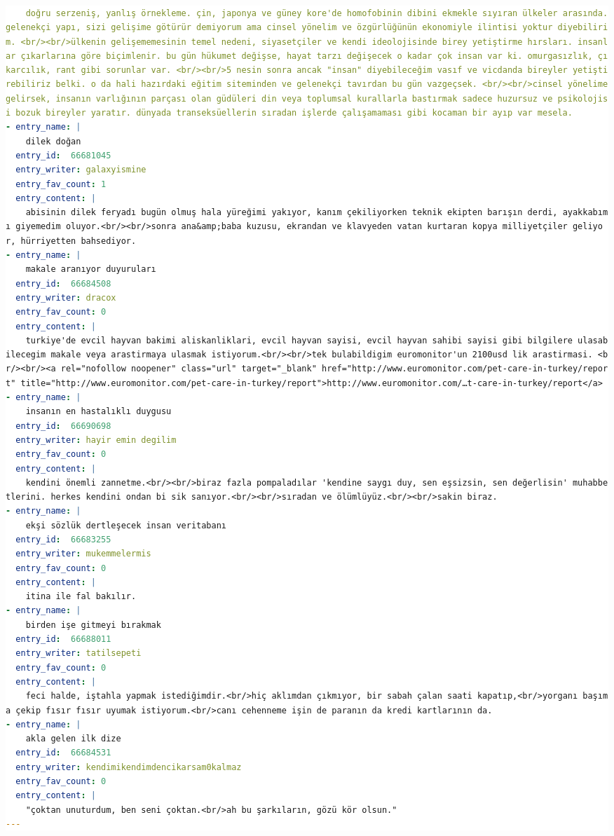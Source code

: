 ```yaml
    doğru serzeniş, yanlış örnekleme. çin, japonya ve güney kore'de homofobinin dibini ekmekle sıyıran ülkeler arasında. gelenekçi yapı, sizi gelişime götürür demiyorum ama cinsel yönelim ve özgürlüğünün ekonomiyle ilintisi yoktur diyebilirim. <br/><br/>ülkenin gelişememesinin temel nedeni, siyasetçiler ve kendi ideolojisinde birey yetiştirme hırsları. insanlar çıkarlarına göre biçimlenir. bu gün hükumet değişse, hayat tarzı değişecek o kadar çok insan var ki. omurgasızlık, çıkarcılık, rant gibi sorunlar var. <br/><br/>5 nesin sonra ancak "insan" diyebileceğim vasıf ve vicdanda bireyler yetiştirebiliriz belki. o da hali hazırdaki eğitim siteminden ve gelenekçi tavırdan bu gün vazgeçsek. <br/><br/>cinsel yönelime gelirsek, insanın varlığının parçası olan güdüleri din veya toplumsal kurallarla bastırmak sadece huzursuz ve psikolojisi bozuk bireyler yaratır. dünyada transeksüellerin sıradan işlerde çalışamaması gibi kocaman bir ayıp var mesela.
- entry_name: |
    dilek doğan
  entry_id:  66681045
  entry_writer: galaxyismine
  entry_fav_count: 1
  entry_content: |
    abisinin dilek feryadı bugün olmuş hala yüreğimi yakıyor, kanım çekiliyorken teknik ekipten barışın derdi, ayakkabımı giyemedim oluyor.<br/><br/>sonra ana&amp;baba kuzusu, ekrandan ve klavyeden vatan kurtaran kopya milliyetçiler geliyor, hürriyetten bahsediyor.
- entry_name: |
    makale aranıyor duyuruları
  entry_id:  66684508
  entry_writer: dracox
  entry_fav_count: 0
  entry_content: |
    turkiye'de evcil hayvan bakimi aliskanliklari, evcil hayvan sayisi, evcil hayvan sahibi sayisi gibi bilgilere ulasabilecegim makale veya arastirmaya ulasmak istiyorum.<br/><br/>tek bulabildigim euromonitor'un 2100usd lik arastirmasi. <br/><br/><a rel="nofollow noopener" class="url" target="_blank" href="http://www.euromonitor.com/pet-care-in-turkey/report" title="http://www.euromonitor.com/pet-care-in-turkey/report">http://www.euromonitor.com/…t-care-in-turkey/report</a>
- entry_name: |
    insanın en hastalıklı duygusu
  entry_id:  66690698
  entry_writer: hayir emin degilim
  entry_fav_count: 0
  entry_content: |
    kendini önemli zannetme.<br/><br/>biraz fazla pompaladılar 'kendine saygı duy, sen eşsizsin, sen değerlisin' muhabbetlerini. herkes kendini ondan bi sik sanıyor.<br/><br/>sıradan ve ölümlüyüz.<br/><br/>sakin biraz.
- entry_name: |
    ekşi sözlük dertleşecek insan veritabanı
  entry_id:  66683255
  entry_writer: mukemmelermis
  entry_fav_count: 0
  entry_content: |
    itina ile fal bakılır.
- entry_name: |
    birden işe gitmeyi bırakmak
  entry_id:  66688011
  entry_writer: tatilsepeti
  entry_fav_count: 0
  entry_content: |
    feci halde, iştahla yapmak istediğimdir.<br/>hiç aklımdan çıkmıyor, bir sabah çalan saati kapatıp,<br/>yorganı başıma çekip fısır fısır uyumak istiyorum.<br/>canı cehenneme işin de paranın da kredi kartlarının da.
- entry_name: |
    akla gelen ilk dize
  entry_id:  66684531
  entry_writer: kendimikendimdencikarsam0kalmaz
  entry_fav_count: 0
  entry_content: |
    "çoktan unuturdum, ben seni çoktan.<br/>ah bu şarkıların, gözü kör olsun."
---
```
